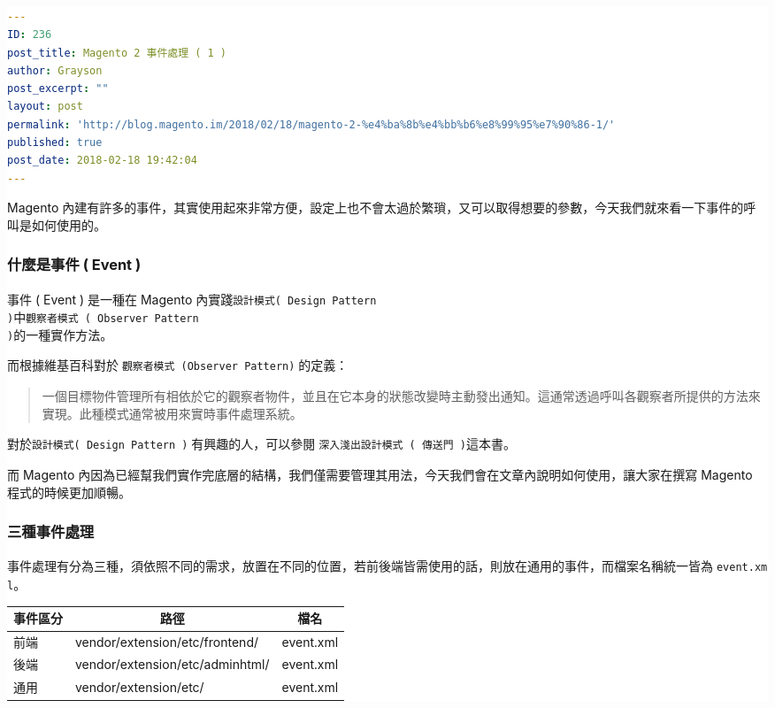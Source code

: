 ```yaml
---
ID: 236
post_title: Magento 2 事件處理 ( 1 )
author: Grayson
post_excerpt: ""
layout: post
permalink: 'http://blog.magento.im/2018/02/18/magento-2-%e4%ba%8b%e4%bb%b6%e8%99%95%e7%90%86-1/'
published: true
post_date: 2018-02-18 19:42:04
---
```

Magento 內建有許多的事件，其實使用起來非常方便，設定上也不會太過於繁瑣，又可以取得想要的參數，今天我們就來看一下事件的呼叫是如何使用的。

<h3>什麼是事件 ( Event )</h3>

事件 ( Event ) 是一種在 Magento 內實踐<code>設計模式( Design Pattern )</code>中<code>觀察者模式 ( Observer Pattern )</code>的一種實作方法。

而根據維基百科對於 <code>觀察者模式 (Observer Pattern)</code> 的定義：

<blockquote>
  一個目標物件管理所有相依於它的觀察者物件，並且在它本身的狀態改變時主動發出通知。這通常透過呼叫各觀察者所提供的方法來實現。此種模式通常被用來實時事件處理系統。
</blockquote>

對於<code>設計模式( Design Pattern )</code> 有興趣的人，可以參閱 <code>深入淺出設計模式 ( 傳送門 )</code>這本書。

而 Magento 內因為已經幫我們實作完底層的結構，我們僅需要管理其用法，今天我們會在文章內說明如何使用，讓大家在撰寫 Magento 程式的時候更加順暢。

<h3>三種事件處理</h3>

事件處理有分為三種，須依照不同的需求，放置在不同的位置，若前後端皆需使用的話，則放在通用的事件，而檔案名稱統一皆為 <code>event.xml</code>。

<table>
<thead>
<tr>
  <th>事件區分</th>
  <th>路徑</th>
  <th>檔名</th>
</tr>
</thead>
<tbody>
<tr>
  <td>前端</td>
  <td>vendor/extension/etc/frontend/</td>
  <td>event.xml</td>
</tr>
<tr>
  <td>後端</td>
  <td>vendor/extension/etc/adminhtml/</td>
  <td>event.xml</td>
</tr>
<tr>
  <td>通用</td>
  <td>vendor/extension/etc/</td>
  <td>event.xml</td>
</tr>
</tbody>
</table>
